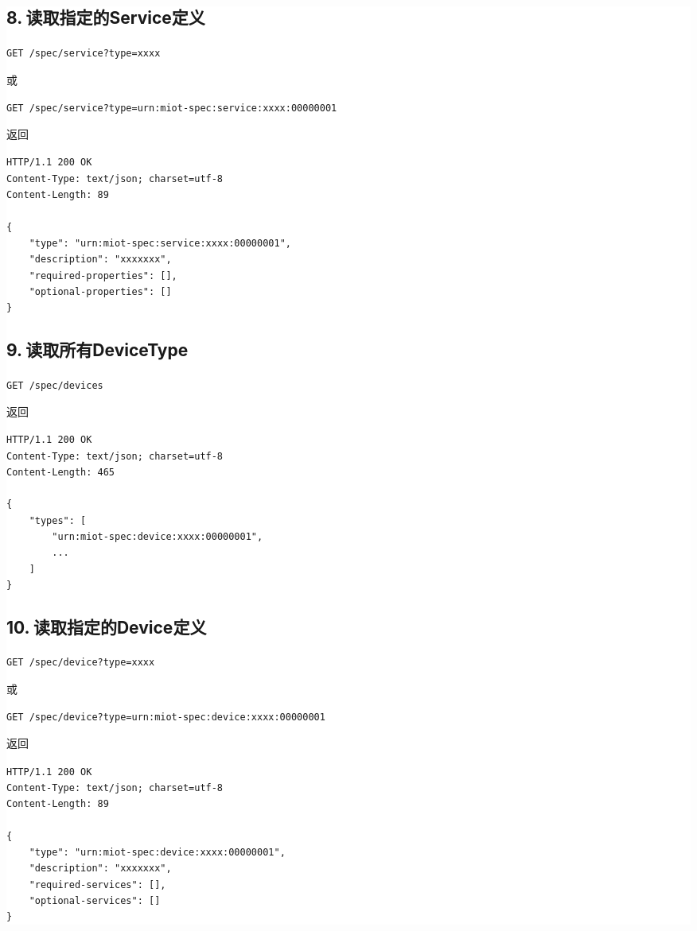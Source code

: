 ## 8. 读取指定的Service定义
```http
GET /spec/service?type=xxxx
```
或
```http
GET /spec/service?type=urn:miot-spec:service:xxxx:00000001
```

返回
```http
HTTP/1.1 200 OK
Content-Type: text/json; charset=utf-8
Content-Length: 89
    
{
    "type": "urn:miot-spec:service:xxxx:00000001",
    "description": "xxxxxxx",
    "required-properties": [],
    "optional-properties": []
}
```

## 9. 读取所有DeviceType
```http
GET /spec/devices
```

返回
```http
HTTP/1.1 200 OK
Content-Type: text/json; charset=utf-8
Content-Length: 465
    
{
    "types": [
        "urn:miot-spec:device:xxxx:00000001",
        ...
    ]
}
```

## 10. 读取指定的Device定义
```http
GET /spec/device?type=xxxx
```
或
```http
GET /spec/device?type=urn:miot-spec:device:xxxx:00000001
```

返回
```http
HTTP/1.1 200 OK
Content-Type: text/json; charset=utf-8
Content-Length: 89
    
{
    "type": "urn:miot-spec:device:xxxx:00000001",
    "description": "xxxxxxx",
    "required-services": [],
    "optional-services": []
}
```
